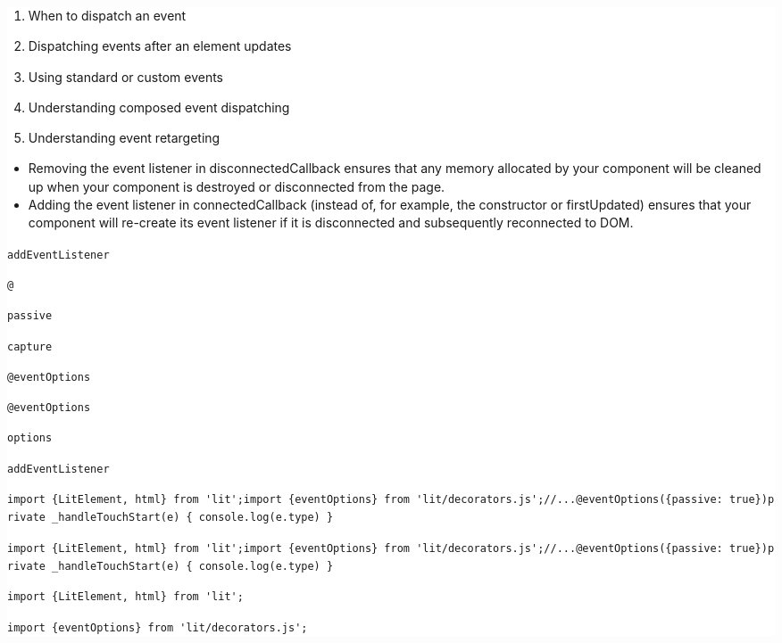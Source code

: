 
1. When to dispatch an event
2. Dispatching events after an element updates
3. Using standard or custom events


1. Understanding composed event dispatching
2. Understanding event retargeting


* Removing the event listener in disconnectedCallback ensures that any memory allocated by your component will be cleaned up when your component is destroyed or disconnected from the page. 
* Adding the event listener in connectedCallback (instead of, for example, the constructor or firstUpdated) ensures that your component will re-create its event listener if it is disconnected and subsequently reconnected to DOM. 

```
addEventListener
```

```
@
```

```
passive
```

```
capture
```

```
@eventOptions
```

```
@eventOptions
```

```
options
```

```
addEventListener
```

```
import {LitElement, html} from 'lit';import {eventOptions} from 'lit/decorators.js';//...@eventOptions({passive: true})private _handleTouchStart(e) { console.log(e.type) }
```

```
import {LitElement, html} from 'lit';import {eventOptions} from 'lit/decorators.js';//...@eventOptions({passive: true})private _handleTouchStart(e) { console.log(e.type) }
```

```
import {LitElement, html} from 'lit';
```

```
import {eventOptions} from 'lit/decorators.js';
```
